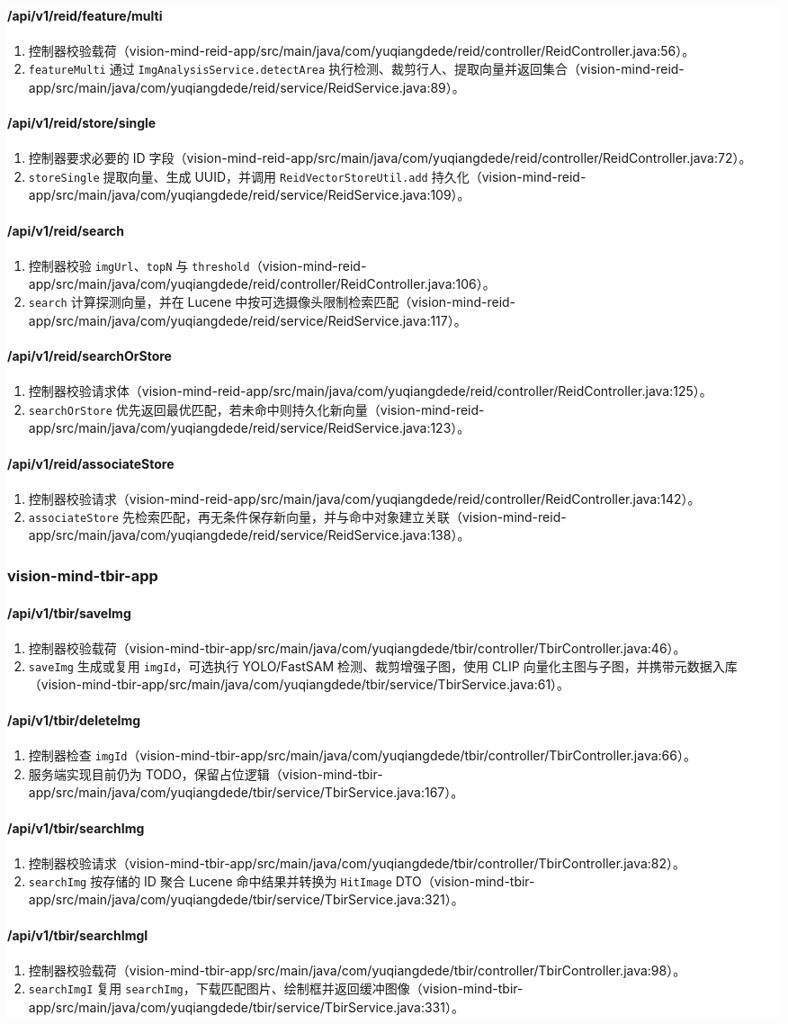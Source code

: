 #### /api/v1/reid/feature/multi
1. 控制器校验载荷（vision-mind-reid-app/src/main/java/com/yuqiangdede/reid/controller/ReidController.java:56）。
2. `featureMulti` 通过 `ImgAnalysisService.detectArea` 执行检测、裁剪行人、提取向量并返回集合（vision-mind-reid-app/src/main/java/com/yuqiangdede/reid/service/ReidService.java:89）。

#### /api/v1/reid/store/single
1. 控制器要求必要的 ID 字段（vision-mind-reid-app/src/main/java/com/yuqiangdede/reid/controller/ReidController.java:72）。
2. `storeSingle` 提取向量、生成 UUID，并调用 `ReidVectorStoreUtil.add` 持久化（vision-mind-reid-app/src/main/java/com/yuqiangdede/reid/service/ReidService.java:109）。

#### /api/v1/reid/search
1. 控制器校验 `imgUrl`、`topN` 与 `threshold`（vision-mind-reid-app/src/main/java/com/yuqiangdede/reid/controller/ReidController.java:106）。
2. `search` 计算探测向量，并在 Lucene 中按可选摄像头限制检索匹配（vision-mind-reid-app/src/main/java/com/yuqiangdede/reid/service/ReidService.java:117）。

#### /api/v1/reid/searchOrStore
1. 控制器校验请求体（vision-mind-reid-app/src/main/java/com/yuqiangdede/reid/controller/ReidController.java:125）。
2. `searchOrStore` 优先返回最优匹配，若未命中则持久化新向量（vision-mind-reid-app/src/main/java/com/yuqiangdede/reid/service/ReidService.java:123）。

#### /api/v1/reid/associateStore
1. 控制器校验请求（vision-mind-reid-app/src/main/java/com/yuqiangdede/reid/controller/ReidController.java:142）。
2. `associateStore` 先检索匹配，再无条件保存新向量，并与命中对象建立关联（vision-mind-reid-app/src/main/java/com/yuqiangdede/reid/service/ReidService.java:138）。

### vision-mind-tbir-app

#### /api/v1/tbir/saveImg
1. 控制器校验载荷（vision-mind-tbir-app/src/main/java/com/yuqiangdede/tbir/controller/TbirController.java:46）。
2. `saveImg` 生成或复用 `imgId`，可选执行 YOLO/FastSAM 检测、裁剪增强子图，使用 CLIP 向量化主图与子图，并携带元数据入库（vision-mind-tbir-app/src/main/java/com/yuqiangdede/tbir/service/TbirService.java:61）。

#### /api/v1/tbir/deleteImg
1. 控制器检查 `imgId`（vision-mind-tbir-app/src/main/java/com/yuqiangdede/tbir/controller/TbirController.java:66）。
2. 服务端实现目前仍为 TODO，保留占位逻辑（vision-mind-tbir-app/src/main/java/com/yuqiangdede/tbir/service/TbirService.java:167）。

#### /api/v1/tbir/searchImg
1. 控制器校验请求（vision-mind-tbir-app/src/main/java/com/yuqiangdede/tbir/controller/TbirController.java:82）。
2. `searchImg` 按存储的 ID 聚合 Lucene 命中结果并转换为 `HitImage` DTO（vision-mind-tbir-app/src/main/java/com/yuqiangdede/tbir/service/TbirService.java:321）。

#### /api/v1/tbir/searchImgI
1. 控制器校验载荷（vision-mind-tbir-app/src/main/java/com/yuqiangdede/tbir/controller/TbirController.java:98）。
2. `searchImgI` 复用 `searchImg`，下载匹配图片、绘制框并返回缓冲图像（vision-mind-tbir-app/src/main/java/com/yuqiangdede/tbir/service/TbirService.java:331）。
